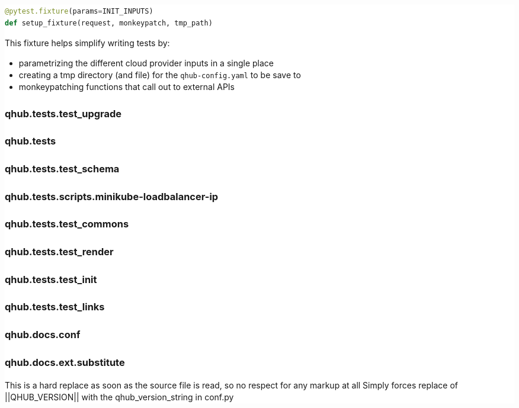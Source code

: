 ```python
@pytest.fixture(params=INIT_INPUTS)
def setup_fixture(request, monkeypatch, tmp_path)
```

This fixture helps simplify writing tests by:
- parametrizing the different cloud provider inputs in a single place
- creating a tmp directory (and file) for the `qhub-config.yaml` to be save to
- monkeypatching functions that call out to external APIs

<a id="qhub.tests.test_upgrade"></a>

### qhub.tests.test\_upgrade

<a id="qhub.tests"></a>

### qhub.tests

<a id="qhub.tests.test_schema"></a>

### qhub.tests.test\_schema

<a id="qhub.tests.scripts.minikube-loadbalancer-ip"></a>

### qhub.tests.scripts.minikube-loadbalancer-ip

<a id="qhub.tests.test_commons"></a>

### qhub.tests.test\_commons

<a id="qhub.tests.test_render"></a>

### qhub.tests.test\_render

<a id="qhub.tests.test_init"></a>

### qhub.tests.test\_init

<a id="qhub.tests.test_links"></a>

### qhub.tests.test\_links

<a id="qhub.docs.conf"></a>

### qhub.docs.conf

<a id="qhub.docs.ext.substitute"></a>

### qhub.docs.ext.substitute

This is a hard replace as soon as the source file is read, so no respect for any markup at all
Simply forces replace of ||QHUB_VERSION|| with the qhub_version_string in conf.py

<a id="qhub.docs.ext.substitute.dosubs"></a>
